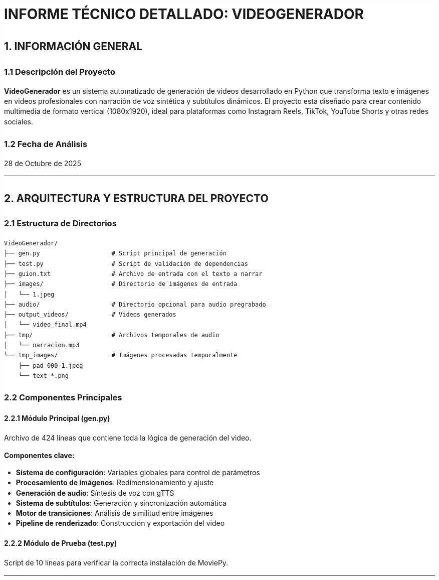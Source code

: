 # INFORME TÉCNICO DETALLADO: VIDEOGENERADOR

## 1. INFORMACIÓN GENERAL

### 1.1 Descripción del Proyecto
**VideoGenerador** es un sistema automatizado de generación de videos desarrollado en Python que transforma texto e imágenes en videos profesionales con narración de voz sintética y subtítulos dinámicos. El proyecto está diseñado para crear contenido multimedia de formato vertical (1080x1920), ideal para plataformas como Instagram Reels, TikTok, YouTube Shorts y otras redes sociales.

### 1.2 Fecha de Análisis
28 de Octubre de 2025
 
---

## 2. ARQUITECTURA Y ESTRUCTURA DEL PROYECTO

### 2.1 Estructura de Directorios
```
VideoGenerador/
├── gen.py                    # Script principal de generación
├── test.py                   # Script de validación de dependencias
├── guion.txt                 # Archivo de entrada con el texto a narrar
├── images/                   # Directorio de imágenes de entrada
│   └── 1.jpeg
├── audio/                    # Directorio opcional para audio pregrabado
├── output_videos/            # Videos generados
│   └── video_final.mp4
├── tmp/                      # Archivos temporales de audio
│   └── narracion.mp3
└── tmp_images/               # Imágenes procesadas temporalmente
    ├── pad_000_1.jpeg
    └── text_*.png
```

### 2.2 Componentes Principales

#### 2.2.1 Módulo Principal (gen.py)
Archivo de 424 líneas que contiene toda la lógica de generación del video.

**Componentes clave:**
- **Sistema de configuración**: Variables globales para control de parámetros
- **Procesamiento de imágenes**: Redimensionamiento y ajuste
- **Generación de audio**: Síntesis de voz con gTTS
- **Sistema de subtítulos**: Generación y sincronización automática
- **Motor de transiciones**: Análisis de similitud entre imágenes
- **Pipeline de renderizado**: Construcción y exportación del video

#### 2.2.2 Módulo de Prueba (test.py)
Script de 10 líneas para verificar la correcta instalación de MoviePy.

---